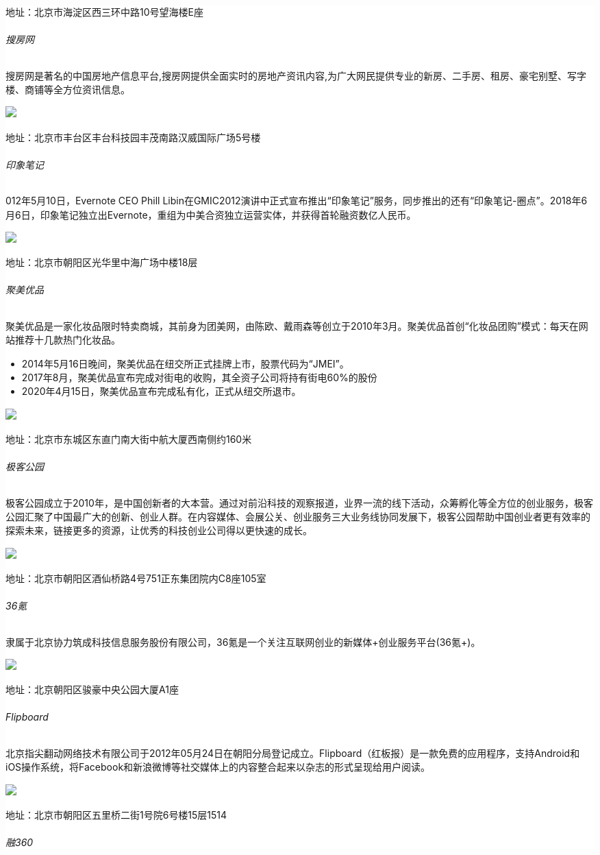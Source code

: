 地址：北京市海淀区西三环中路10号望海楼E座

###### 搜房网

搜房网是著名的中国房地产信息平台,搜房网提供全面实时的房地产资讯内容,为广大网民提供专业的新房、二手房、租房、豪宅别墅、写字楼、商铺等全方位资讯信息。

![](https://files.mdnice.com/user/4435/aaa46c21-51a0-4a0e-8bcc-b701615a99f1.png)

地址：北京市丰台区丰台科技园丰茂南路汉威国际广场5号楼

###### 印象笔记

012年5月10日，Evernote CEO Phill Libin在GMIC2012演讲中正式宣布推出“印象笔记”服务，同步推出的还有“印象笔记-圈点”。2018年6月6日，印象笔记独立出Evernote，重组为中美合资独立运营实体，并获得首轮融资数亿人民币。

![](https://files.mdnice.com/user/4435/44679809-ebee-4c66-98e0-3383cca9aaed.png)

地址：北京市朝阳区光华里中海广场中楼18层

###### 聚美优品

聚美优品是一家化妆品限时特卖商城，其前身为团美网，由陈欧、戴雨森等创立于2010年3月。聚美优品首创“化妆品团购”模式：每天在网站推荐十几款热门化妆品。

- 2014年5月16日晚间，聚美优品在纽交所正式挂牌上市，股票代码为“JMEI”。
- 2017年8月，聚美优品宣布完成对街电的收购，其全资子公司将持有街电60%的股份
- 2020年4月15日，聚美优品宣布完成私有化，正式从纽交所退市。

![](https://files.mdnice.com/user/4435/44876d76-33f3-42c2-8eeb-8a88d385fcb9.png)

地址：北京市东城区东直门南大街中航大厦西南侧约160米

###### 极客公园

极客公园成立于2010年，是中国创新者的大本营。通过对前沿科技的观察报道，业界一流的线下活动，众筹孵化等全方位的创业服务，极客公园汇聚了中国最广大的创新、创业人群。在内容媒体、会展公关、创业服务三大业务线协同发展下，极客公园帮助中国创业者更有效率的探索未来，链接更多的资源，让优秀的科技创业公司得以更快速的成长。

![](https://files.mdnice.com/user/4435/003268bb-4dae-4a78-84d2-3c0c26dde340.png)

地址：北京市朝阳区酒仙桥路4号751正东集团院内C8座105室

###### 36氪

隶属于北京协力筑成科技信息服务股份有限公司，36氪是一个关注互联网创业的新媒体+创业服务平台(36氪+)。

![](https://files.mdnice.com/user/4435/fc3482f4-90fe-455c-9257-ba03dafa002d.png)

地址：北京朝阳区骏豪中央公园大厦A1座

###### Flipboard

北京指尖翻动网络技术有限公司于2012年05月24日在朝阳分局登记成立。Flipboard（红板报）是一款免费的应用程序，支持Android和iOS操作系统，将Facebook和新浪微博等社交媒体上的内容整合起来以杂志的形式呈现给用户阅读。

![](https://files.mdnice.com/user/4435/2e52bc44-455c-49a3-9b71-8b5af8bfe5a6.png)

地址：北京市朝阳区五里桥二街1号院6号楼15层1514

###### 融360
